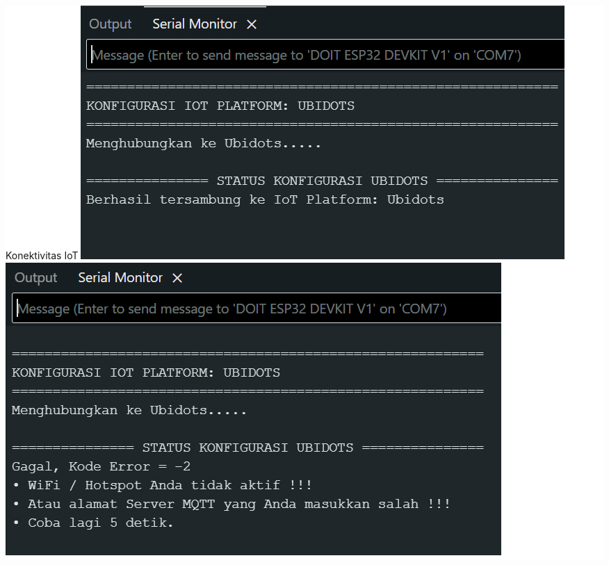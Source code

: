 <tr>
<th width="840" colspan="4">Konektivitas IoT</th>
</tr>
<tr>
<td width="210"><img src="Assets/Documentation/Experiment/IoT Connectivity 1.jpg" alt="iot-connectivity-1"></td>
<td width="210"><img src="Assets/Documentation/Experiment/IoT Connectivity 2.jpg" alt="iot-connectivity-2"></td>